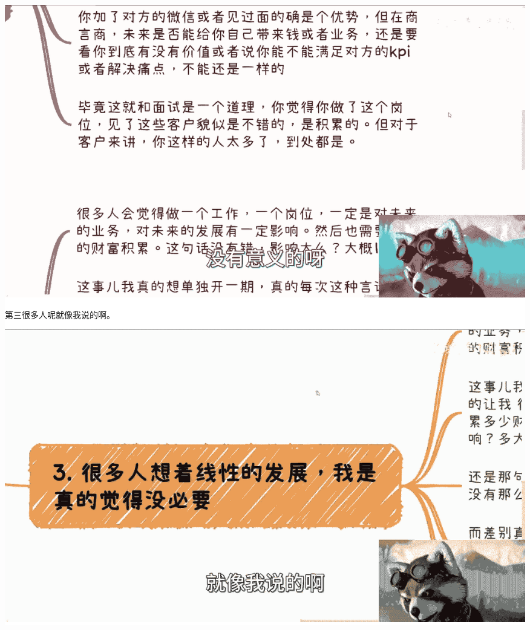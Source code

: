 

![](img/691dae55438bdb08e9b33afc4ca562ce_15.png)

第三很多人呢就像我说的啊。

![](img/691dae55438bdb08e9b33afc4ca562ce_17.png)
